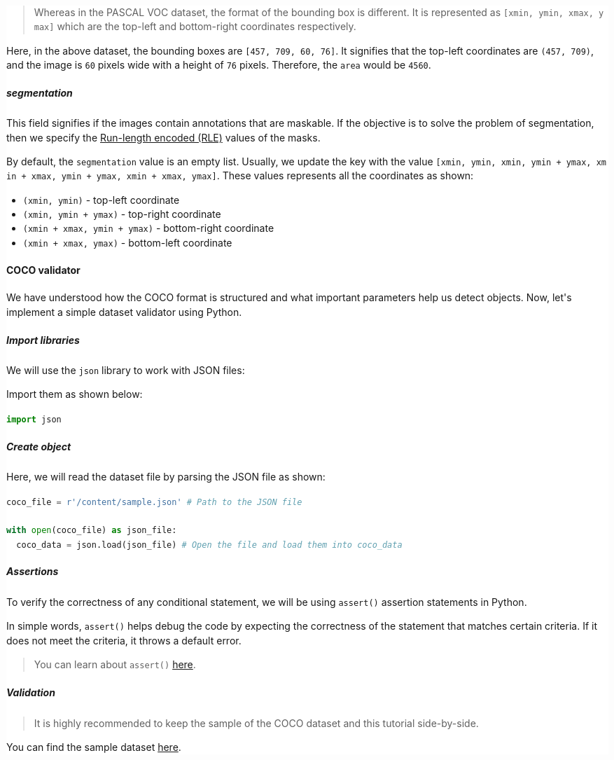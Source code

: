 > Whereas in the PASCAL VOC dataset, the format of the bounding box is different. It is represented as `[xmin, ymin, xmax, ymax]` which are the top-left and bottom-right coordinates respectively.

Here, in the above dataset, the bounding boxes are `[457, 709, 60, 76]`. It signifies that the top-left coordinates are `(457, 709)`, and the image is `60` pixels wide with a height of `76` pixels. Therefore, the `area` would be `4560`.

##### segmentation
This field signifies if the images contain annotations that are maskable. If the objective is to solve the problem of segmentation, then we specify the [Run-length encoded (RLE)](https://en.wikipedia.org/wiki/Run-length_encoding) values of the masks.

By default, the `segmentation` value is an empty list. Usually, we update the key with the value `[xmin, ymin, xmin, ymin + ymax, xmin + xmax, ymin + ymax, xmin + xmax, ymax]`. These values represents all the coordinates as shown:

- `(xmin, ymin)` - top-left coordinate
- `(xmin, ymin + ymax)` - top-right coordinate
- `(xmin + xmax, ymin + ymax)` - bottom-right coordinate
- `(xmin + xmax, ymax)` - bottom-left coordinate

#### COCO validator
We have understood how the COCO format is structured and what important parameters help us detect objects. Now, let's implement a simple dataset validator using Python.

##### Import libraries
We will use the `json` library to work with JSON files:

Import them as shown below:

```python
import json
```

##### Create object
Here, we will read the dataset file by parsing the JSON file as shown:

```python
coco_file = r'/content/sample.json' # Path to the JSON file

with open(coco_file) as json_file:
  coco_data = json.load(json_file) # Open the file and load them into coco_data
```

##### Assertions
To verify the correctness of any conditional statement, we will be using `assert()` assertion statements in Python.

In simple words, `assert()` helps debug the code by expecting the correctness of the statement that matches certain criteria. If it does not meet the criteria, it throws a default error.

> You can learn about `assert()` [here](https://www.geeksforgeeks.org/python-assert-keyword).

##### Validation
> It is highly recommended to keep the sample of the COCO dataset and this tutorial side-by-side.

You can find the sample dataset [here](https://gist.github.com/srishilesh/b3b5028ba9e1f3ec409806e93a407db4).
